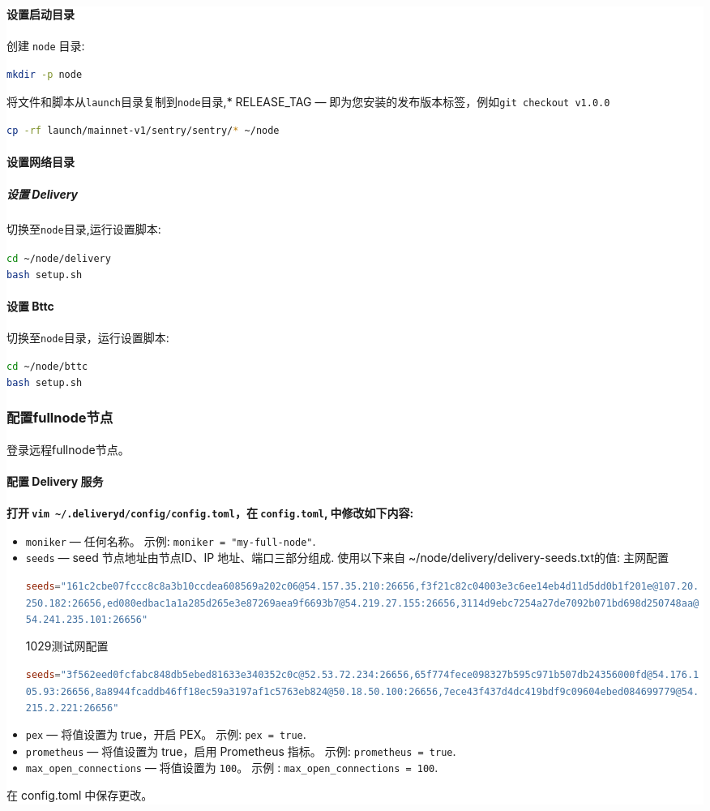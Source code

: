 #### 设置启动目录

创建 `node` 目录:
```sh
mkdir -p node
```
将文件和脚本从`launch`目录复制到`node`目录,* RELEASE_TAG — 即为您安装的发布版本标签，例如`git checkout v1.0.0`
```sh
cp -rf launch/mainnet-v1/sentry/sentry/* ~/node
```
#### 设置网络目录

##### 设置 Delivery
切换至`node`目录,运行设置脚本:
```sh
cd ~/node/delivery
bash setup.sh
```
#### 设置 Bttc
切换至`node`目录，运行设置脚本:
```sh
cd ~/node/bttc
bash setup.sh
```
### 配置fullnode节点

登录远程fullnode节点。

#### 配置 Delivery 服务

**打开  `vim ~/.deliveryd/config/config.toml`，在 `config.toml`,  中修改如下内容:**

* `moniker` — 任何名称。 示例: `moniker = "my-full-node"`.
* `seeds` — seed 节点地址由节点ID、IP 地址、端口三部分组成.
  使用以下来自 ~/node/delivery/delivery-seeds.txt的值:
  主网配置
  ```toml
  seeds="161c2cbe07fccc8c8a3b10ccdea608569a202c06@54.157.35.210:26656,f3f21c82c04003e3c6ee14eb4d11d5dd0b1f201e@107.20.250.182:26656,ed080edbac1a1a285d265e3e87269aea9f6693b7@54.219.27.155:26656,3114d9ebc7254a27de7092b071bd698d250748aa@54.241.235.101:26656"
  ```
  1029测试网配置
  ```toml
  seeds="3f562eed0fcfabc848db5ebed81633e340352c0c@52.53.72.234:26656,65f774fece098327b595c971b507db24356000fd@54.176.105.93:26656,8a8944fcaddb46ff18ec59a3197af1c5763eb824@50.18.50.100:26656,7ece43f437d4dc419bdf9c09604ebed084699779@54.215.2.221:26656"
  ```
* `pex` — 将值设置为 true，开启 PEX。 示例: `pex = true`.
* `prometheus` — 将值设置为 true，启用 Prometheus 指标。 示例: `prometheus = true`.
* `max_open_connections` — 将值设置为 `100`。 示例 : `max_open_connections = 100`.

在 config.toml 中保存更改。


